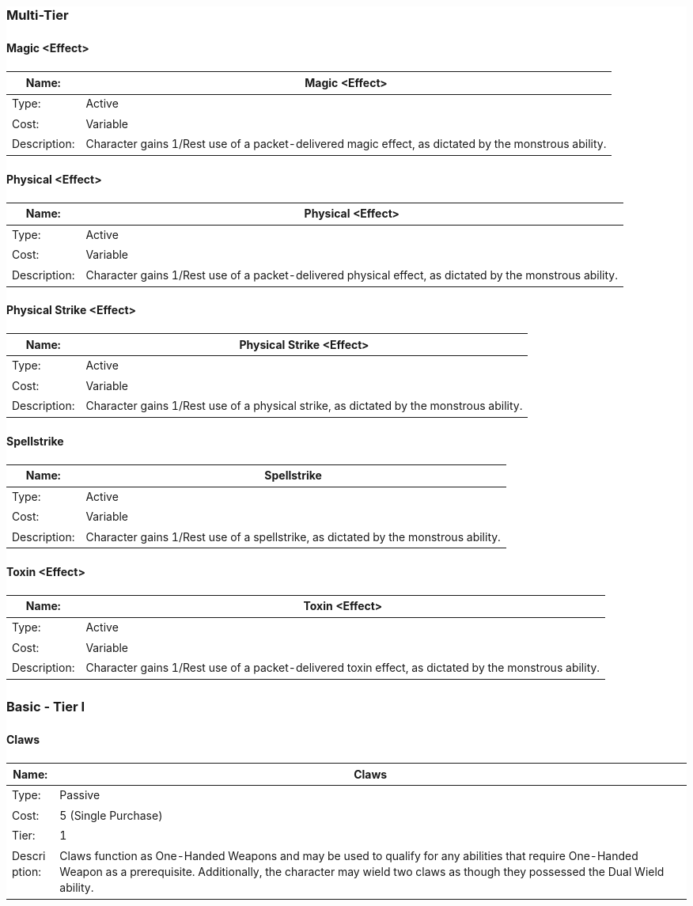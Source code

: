 ### Multi-Tier

#### Magic &lt;Effect>
| Name: | Magic &lt;Effect>|
|---|---|
| Type: | Active |
| Cost: | Variable |
| Description: | Character gains 1/Rest use of a packet-delivered magic effect, as dictated by the monstrous ability. |

#### Physical &lt;Effect>
| Name: | Physical &lt;Effect>|
|---|---|
| Type: | Active  |
| Cost: | Variable |
| Description: | Character gains 1/Rest use of a packet-delivered physical effect, as dictated by the monstrous ability. |

#### Physical Strike &lt;Effect>
| Name: | Physical Strike &lt;Effect>|
|---|---|
| Type: | Active  |
| Cost: | Variable |
| Description: | Character gains 1/Rest use of a physical strike, as dictated by the monstrous ability. |

#### Spellstrike 
| Name: | Spellstrike|
|---|---|
| Type: | Active|
| Cost: | Variable |
| Description: | Character gains 1/Rest use of a spellstrike, as dictated by the monstrous ability. |


#### Toxin &lt;Effect>
| Name: | Toxin &lt;Effect>|
|---|---|
| Type: | Active|
| Cost: | Variable |
| Description: | Character gains 1/Rest use of a packet-delivered toxin effect, as dictated by the monstrous ability. |


### Basic - Tier I

#### Claws 
| Name: | Claws |
|---|---|
| Type: | Passive|
| Cost: | 5 (Single Purchase) |
| Tier: | 1 |
| Description: | Claws function as One-Handed Weapons and may be used to qualify for any abilities that require One-Handed Weapon as a prerequisite. Additionally, the character may wield two claws as though they possessed the Dual Wield ability. |
